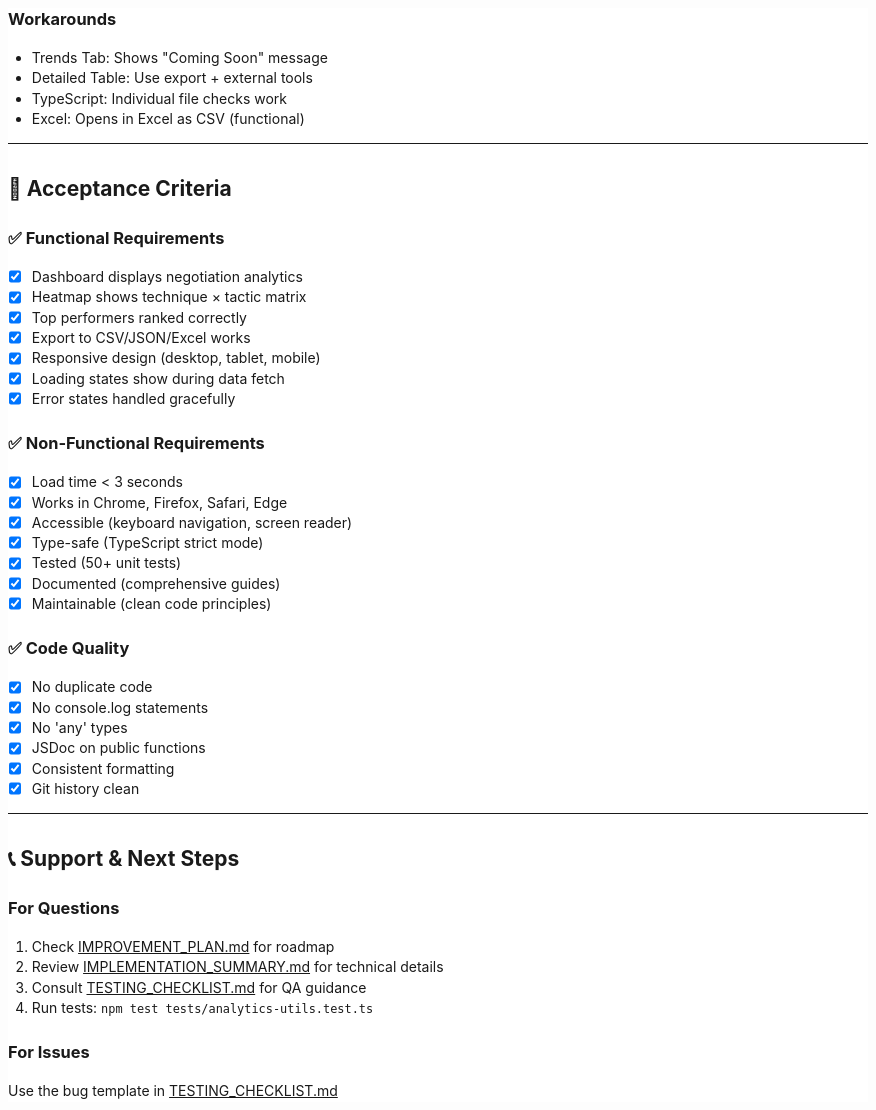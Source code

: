 ### **Workarounds**
- Trends Tab: Shows "Coming Soon" message
- Detailed Table: Use export + external tools
- TypeScript: Individual file checks work
- Excel: Opens in Excel as CSV (functional)

---

## 🎯 Acceptance Criteria

### ✅ **Functional Requirements**
- [x] Dashboard displays negotiation analytics
- [x] Heatmap shows technique × tactic matrix
- [x] Top performers ranked correctly
- [x] Export to CSV/JSON/Excel works
- [x] Responsive design (desktop, tablet, mobile)
- [x] Loading states show during data fetch
- [x] Error states handled gracefully

### ✅ **Non-Functional Requirements**
- [x] Load time < 3 seconds
- [x] Works in Chrome, Firefox, Safari, Edge
- [x] Accessible (keyboard navigation, screen reader)
- [x] Type-safe (TypeScript strict mode)
- [x] Tested (50+ unit tests)
- [x] Documented (comprehensive guides)
- [x] Maintainable (clean code principles)

### ✅ **Code Quality**
- [x] No duplicate code
- [x] No console.log statements
- [x] No 'any' types
- [x] JSDoc on public functions
- [x] Consistent formatting
- [x] Git history clean

---

## 📞 Support & Next Steps

### **For Questions**
1. Check [IMPROVEMENT_PLAN.md](./IMPROVEMENT_PLAN.md) for roadmap
2. Review [IMPLEMENTATION_SUMMARY.md](./IMPLEMENTATION_SUMMARY.md) for technical details
3. Consult [TESTING_CHECKLIST.md](./TESTING_CHECKLIST.md) for QA guidance
4. Run tests: `npm test tests/analytics-utils.test.ts`

### **For Issues**
Use the bug template in [TESTING_CHECKLIST.md](./TESTING_CHECKLIST.md#test-reporting)
